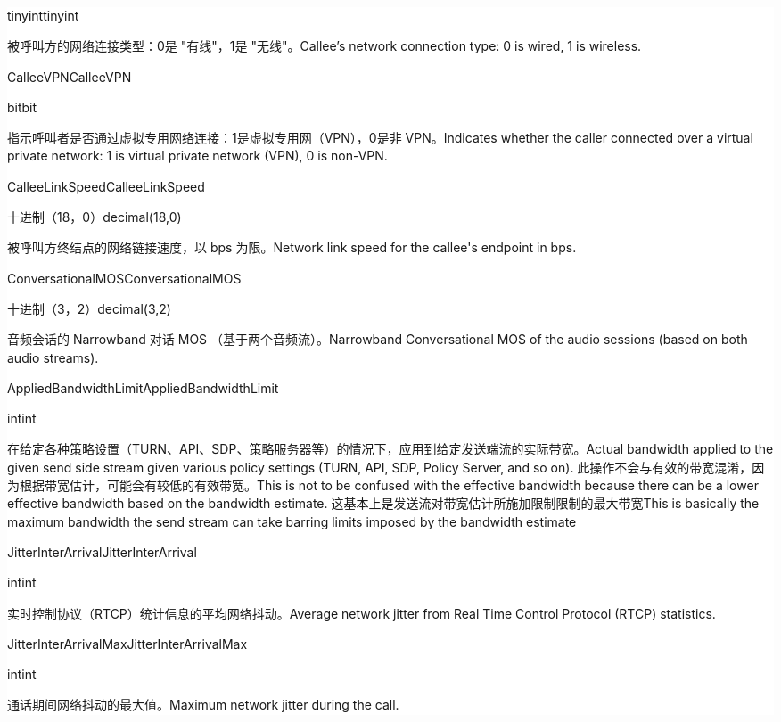 <td><p><span data-ttu-id="e74e7-308">tinyint</span><span class="sxs-lookup"><span data-stu-id="e74e7-308">tinyint</span></span></p></td>
<td><p><span data-ttu-id="e74e7-309">被呼叫方的网络连接类型：0是 "有线"，1是 "无线"。</span><span class="sxs-lookup"><span data-stu-id="e74e7-309">Callee’s network connection type: 0 is wired, 1 is wireless.</span></span></p></td>
</tr>
<tr class="odd">
<td><p><span data-ttu-id="e74e7-310">CalleeVPN</span><span class="sxs-lookup"><span data-stu-id="e74e7-310">CalleeVPN</span></span></p></td>
<td><p><span data-ttu-id="e74e7-311">bit</span><span class="sxs-lookup"><span data-stu-id="e74e7-311">bit</span></span></p></td>
<td><p><span data-ttu-id="e74e7-312">指示呼叫者是否通过虚拟专用网络连接：1是虚拟专用网（VPN），0是非 VPN。</span><span class="sxs-lookup"><span data-stu-id="e74e7-312">Indicates whether the caller connected over a virtual private network: 1 is virtual private network (VPN), 0 is non-VPN.</span></span></p></td>
</tr>
<tr class="even">
<td><p><span data-ttu-id="e74e7-313">CalleeLinkSpeed</span><span class="sxs-lookup"><span data-stu-id="e74e7-313">CalleeLinkSpeed</span></span></p></td>
<td><p><span data-ttu-id="e74e7-314">十进制（18，0）</span><span class="sxs-lookup"><span data-stu-id="e74e7-314">decimal(18,0)</span></span></p></td>
<td><p><span data-ttu-id="e74e7-315">被呼叫方终结点的网络链接速度，以 bps 为限。</span><span class="sxs-lookup"><span data-stu-id="e74e7-315">Network link speed for the callee's endpoint in bps.</span></span></p></td>
</tr>
<tr class="odd">
<td><p><span data-ttu-id="e74e7-316">ConversationalMOS</span><span class="sxs-lookup"><span data-stu-id="e74e7-316">ConversationalMOS</span></span></p></td>
<td><p><span data-ttu-id="e74e7-317">十进制（3，2）</span><span class="sxs-lookup"><span data-stu-id="e74e7-317">decimal(3,2)</span></span></p></td>
<td><p><span data-ttu-id="e74e7-318">音频会话的 Narrowband 对话 MOS （基于两个音频流）。</span><span class="sxs-lookup"><span data-stu-id="e74e7-318">Narrowband Conversational MOS of the audio sessions (based on both audio streams).</span></span></p></td>
</tr>
<tr class="even">
<td><p><span data-ttu-id="e74e7-319">AppliedBandwidthLimit</span><span class="sxs-lookup"><span data-stu-id="e74e7-319">AppliedBandwidthLimit</span></span></p></td>
<td><p><span data-ttu-id="e74e7-320">int</span><span class="sxs-lookup"><span data-stu-id="e74e7-320">int</span></span></p></td>
<td><p><span data-ttu-id="e74e7-321">在给定各种策略设置（TURN、API、SDP、策略服务器等）的情况下，应用到给定发送端流的实际带宽。</span><span class="sxs-lookup"><span data-stu-id="e74e7-321">Actual bandwidth applied to the given send side stream given various policy settings (TURN, API, SDP, Policy Server, and so on).</span></span> <span data-ttu-id="e74e7-322">此操作不会与有效的带宽混淆，因为根据带宽估计，可能会有较低的有效带宽。</span><span class="sxs-lookup"><span data-stu-id="e74e7-322">This is not to be confused with the effective bandwidth because there can be a lower effective bandwidth based on the bandwidth estimate.</span></span> <span data-ttu-id="e74e7-323">这基本上是发送流对带宽估计所施加限制限制的最大带宽</span><span class="sxs-lookup"><span data-stu-id="e74e7-323">This is basically the maximum bandwidth the send stream can take barring limits imposed by the bandwidth estimate</span></span></p></td>
</tr>
<tr class="odd">
<td><p><span data-ttu-id="e74e7-324">JitterInterArrival</span><span class="sxs-lookup"><span data-stu-id="e74e7-324">JitterInterArrival</span></span></p></td>
<td><p><span data-ttu-id="e74e7-325">int</span><span class="sxs-lookup"><span data-stu-id="e74e7-325">int</span></span></p></td>
<td><p><span data-ttu-id="e74e7-326">实时控制协议（RTCP）统计信息的平均网络抖动。</span><span class="sxs-lookup"><span data-stu-id="e74e7-326">Average network jitter from Real Time Control Protocol (RTCP) statistics.</span></span></p></td>
</tr>
<tr class="even">
<td><p><span data-ttu-id="e74e7-327">JitterInterArrivalMax</span><span class="sxs-lookup"><span data-stu-id="e74e7-327">JitterInterArrivalMax</span></span></p></td>
<td><p><span data-ttu-id="e74e7-328">int</span><span class="sxs-lookup"><span data-stu-id="e74e7-328">int</span></span></p></td>
<td><p><span data-ttu-id="e74e7-329">通话期间网络抖动的最大值。</span><span class="sxs-lookup"><span data-stu-id="e74e7-329">Maximum network jitter during the call.</span></span></p></td>
</tr>